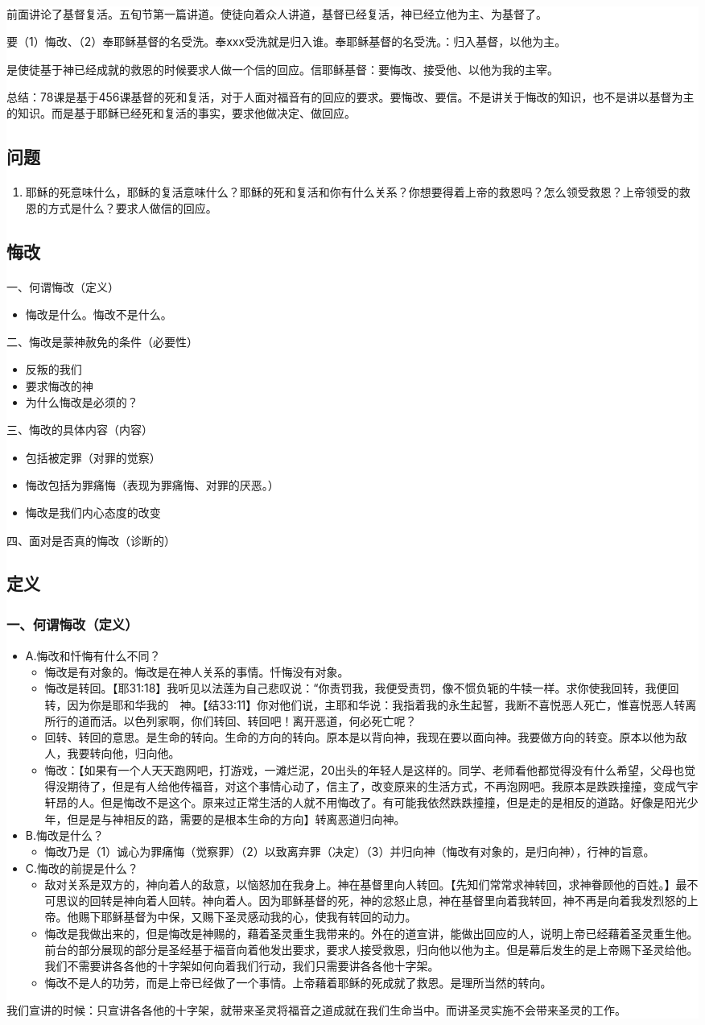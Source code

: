 前面讲论了基督复活。五旬节第一篇讲道。使徒向着众人讲道，基督已经复活，神已经立他为主、为基督了。

要（1）悔改、（2）奉耶稣基督的名受洗。奉xxx受洗就是归入谁。奉耶稣基督的名受洗。：归入基督，以他为主。

是使徒基于神已经成就的救恩的时候要求人做一个信的回应。信耶稣基督：要悔改、接受他、以他为我的主宰。

总结：78课是基于456课基督的死和复活，对于人面对福音有的回应的要求。要悔改、要信。不是讲关于悔改的知识，也不是讲以基督为主的知识。而是基于耶稣已经死和复活的事实，要求他做决定、做回应。

## 问题

1. 耶稣的死意味什么，耶稣的复活意味什么？耶稣的死和复活和你有什么关系？你想要得着上帝的救恩吗？怎么领受救恩？上帝领受的救恩的方式是什么？要求人做信的回应。

## 悔改

一、何谓悔改（定义）

- 悔改是什么。悔改不是什么。

二、悔改是蒙神赦免的条件（必要性）

- 反叛的我们
- 要求悔改的神
- 为什么悔改是必须的？

三、悔改的具体内容（内容）

- 包括被定罪（对罪的觉察）

- 悔改包括为罪痛悔（表现为罪痛悔、对罪的厌恶。）
- 悔改是我们内心态度的改变

四、面对是否真的悔改（诊断的）

## 定义

### 一、何谓悔改（定义）

- A.悔改和忏悔有什么不同？
  - 悔改是有对象的。悔改是在神人关系的事情。忏悔没有对象。
  - 悔改是转回。【耶31:18】我听见以法莲为自己悲叹说：“你责罚我，我便受责罚，像不惯负轭的牛犊一样。求你使我回转，我便回转，因为你是耶和华我的　神。【结33:11】你对他们说，主耶和华说：我指着我的永生起誓，我断不喜悦恶人死亡，惟喜悦恶人转离所行的道而活。以色列家啊，你们转回、转回吧！离开恶道，何必死亡呢？
  - 回转、转回的意思。是生命的转向。生命的方向的转向。原本是以背向神，我现在要以面向神。我要做方向的转变。原本以他为敌人，我要转向他，归向他。
  - 悔改：【如果有一个人天天跑网吧，打游戏，一滩烂泥，20出头的年轻人是这样的。同学、老师看他都觉得没有什么希望，父母也觉得没期待了，但是有人给他传福音，对这个事情心动了，信主了，改变原来的生活方式，不再泡网吧。我原本是跌跌撞撞，变成气宇轩昂的人。但是悔改不是这个。原来过正常生活的人就不用悔改了。有可能我依然跌跌撞撞，但是走的是相反的道路。好像是阳光少年，但是是与神相反的路，需要的是根本生命的方向】转离恶道归向神。
- B.悔改是什么？
  - 悔改乃是（1）诚心为罪痛悔（觉察罪）（2）以致离弃罪（决定）（3）并归向神（悔改有对象的，是归向神），行神的旨意。
- C.悔改的前提是什么？
  - 敌对关系是双方的，神向着人的敌意，以恼怒加在我身上。神在基督里向人转回。【先知们常常求神转回，求神眷顾他的百姓。】最不可思议的回转是神向着人回转。神向着人。因为耶稣基督的死，神的忿怒止息，神在基督里向着我转回，神不再是向着我发烈怒的上帝。他赐下耶稣基督为中保，又赐下圣灵感动我的心，使我有转回的动力。
  - 悔改是我做出来的，但是悔改是神赐的，藉着圣灵重生我带来的。外在的道宣讲，能做出回应的人，说明上帝已经藉着圣灵重生他。前台的部分展现的部分是圣经基于福音向着他发出要求，要求人接受救恩，归向他以他为主。但是幕后发生的是上帝赐下圣灵给他。我们不需要讲各各他的十字架如何向着我们行动，我们只需要讲各各他十字架。
  - 悔改不是人的功劳，而是上帝已经做了一个事情。上帝藉着耶稣的死成就了救恩。是理所当然的转向。

我们宣讲的时候：只宣讲各各他的十字架，就带来圣灵将福音之道成就在我们生命当中。而讲圣灵实施不会带来圣灵的工作。
